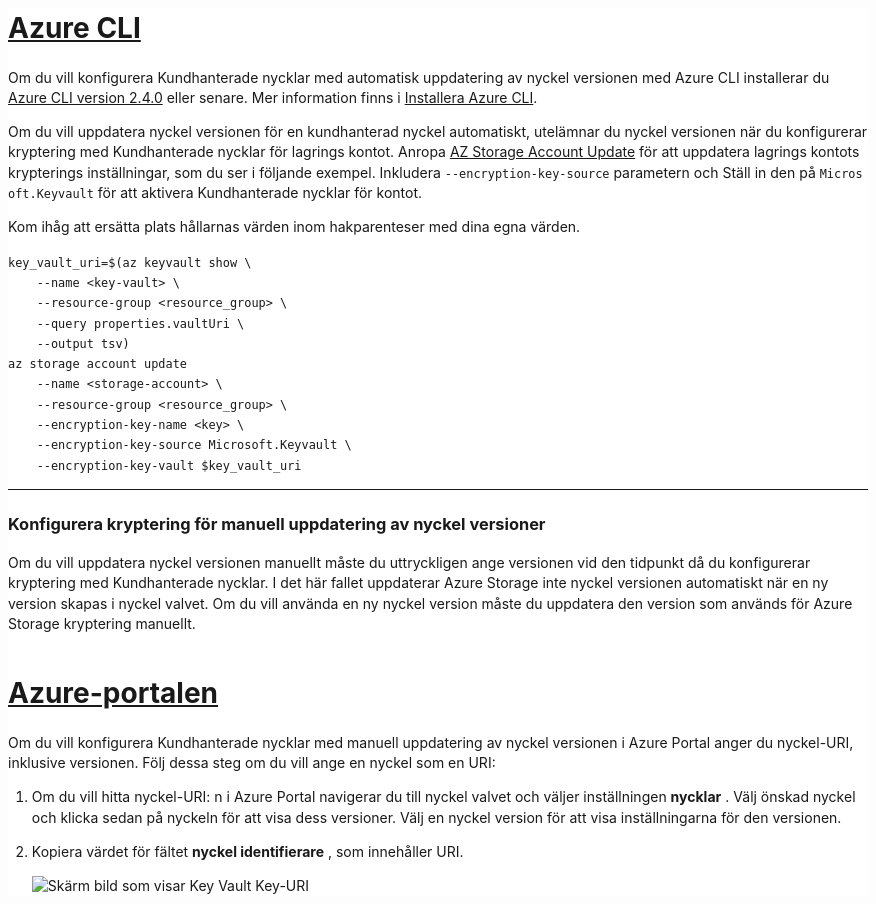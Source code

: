 # <a name="azure-cli"></a>[Azure CLI](#tab/azure-cli)

Om du vill konfigurera Kundhanterade nycklar med automatisk uppdatering av nyckel versionen med Azure CLI installerar du [Azure CLI version 2.4.0](/cli/azure/release-notes-azure-cli#april-21-2020) eller senare. Mer information finns i [Installera Azure CLI](/cli/azure/install-azure-cli).

Om du vill uppdatera nyckel versionen för en kundhanterad nyckel automatiskt, utelämnar du nyckel versionen när du konfigurerar kryptering med Kundhanterade nycklar för lagrings kontot. Anropa [AZ Storage Account Update](/cli/azure/storage/account#az-storage-account-update) för att uppdatera lagrings kontots krypterings inställningar, som du ser i följande exempel. Inkludera `--encryption-key-source` parametern och Ställ in den på `Microsoft.Keyvault` för att aktivera Kundhanterade nycklar för kontot.

Kom ihåg att ersätta plats hållarnas värden inom hakparenteser med dina egna värden.

```azurecli-interactive
key_vault_uri=$(az keyvault show \
    --name <key-vault> \
    --resource-group <resource_group> \
    --query properties.vaultUri \
    --output tsv)
az storage account update
    --name <storage-account> \
    --resource-group <resource_group> \
    --encryption-key-name <key> \
    --encryption-key-source Microsoft.Keyvault \
    --encryption-key-vault $key_vault_uri
```

---

### <a name="configure-encryption-for-manual-updating-of-key-versions"></a>Konfigurera kryptering för manuell uppdatering av nyckel versioner

Om du vill uppdatera nyckel versionen manuellt måste du uttryckligen ange versionen vid den tidpunkt då du konfigurerar kryptering med Kundhanterade nycklar. I det här fallet uppdaterar Azure Storage inte nyckel versionen automatiskt när en ny version skapas i nyckel valvet. Om du vill använda en ny nyckel version måste du uppdatera den version som används för Azure Storage kryptering manuellt.

# <a name="azure-portal"></a>[Azure-portalen](#tab/portal)

Om du vill konfigurera Kundhanterade nycklar med manuell uppdatering av nyckel versionen i Azure Portal anger du nyckel-URI, inklusive versionen. Följ dessa steg om du vill ange en nyckel som en URI:

1. Om du vill hitta nyckel-URI: n i Azure Portal navigerar du till nyckel valvet och väljer inställningen **nycklar** . Välj önskad nyckel och klicka sedan på nyckeln för att visa dess versioner. Välj en nyckel version för att visa inställningarna för den versionen.
1. Kopiera värdet för fältet **nyckel identifierare** , som innehåller URI.

    ![Skärm bild som visar Key Vault Key-URI](media/customer-managed-keys-configure-key-vault/portal-copy-key-identifier.png)
